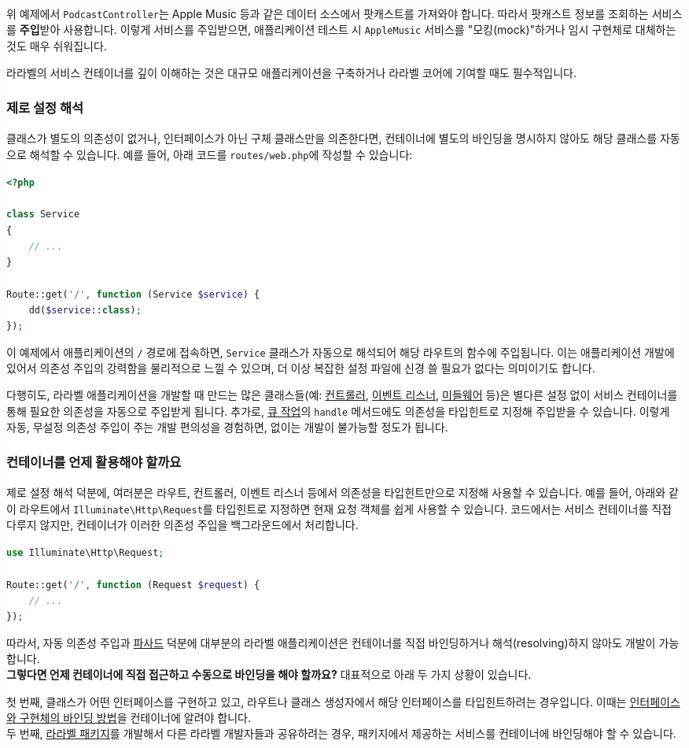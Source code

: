 위 예제에서 `PodcastController`는 Apple Music 등과 같은 데이터 소스에서 팟캐스트를 가져와야 합니다. 따라서 팟캐스트 정보를 조회하는 서비스를 **주입**받아 사용합니다. 이렇게 서비스를 주입받으면, 애플리케이션 테스트 시 `AppleMusic` 서비스를 "모킹(mock)"하거나 임시 구현체로 대체하는 것도 매우 쉬워집니다.

라라벨의 서비스 컨테이너를 깊이 이해하는 것은 대규모 애플리케이션을 구축하거나 라라벨 코어에 기여할 때도 필수적입니다.

<a name="zero-configuration-resolution"></a>
### 제로 설정 해석

클래스가 별도의 의존성이 없거나, 인터페이스가 아닌 구체 클래스만을 의존한다면, 컨테이너에 별도의 바인딩을 명시하지 않아도 해당 클래스를 자동으로 해석할 수 있습니다. 예를 들어, 아래 코드를 `routes/web.php`에 작성할 수 있습니다:

```php
<?php

class Service
{
    // ...
}

Route::get('/', function (Service $service) {
    dd($service::class);
});
```

이 예제에서 애플리케이션의 `/` 경로에 접속하면, `Service` 클래스가 자동으로 해석되어 해당 라우트의 함수에 주입됩니다. 이는 애플리케이션 개발에 있어서 의존성 주입의 강력함을 물리적으로 느낄 수 있으며, 더 이상 복잡한 설정 파일에 신경 쓸 필요가 없다는 의미이기도 합니다.

다행히도, 라라벨 애플리케이션을 개발할 때 만드는 많은 클래스들(예: [컨트롤러](/docs/12.x/controllers), [이벤트 리스너](/docs/12.x/events), [미들웨어](/docs/12.x/middleware) 등)은 별다른 설정 없이 서비스 컨테이너를 통해 필요한 의존성을 자동으로 주입받게 됩니다. 추가로, [큐 작업](/docs/12.x/queues)의 `handle` 메서드에도 의존성을 타입힌트로 지정해 주입받을 수 있습니다. 이렇게 자동, 무설정 의존성 주입이 주는 개발 편의성을 경험하면, 없이는 개발이 불가능할 정도가 됩니다.

<a name="when-to-use-the-container"></a>
### 컨테이너를 언제 활용해야 할까요

제로 설정 해석 덕분에, 여러분은 라우트, 컨트롤러, 이벤트 리스너 등에서 의존성을 타입힌트만으로 지정해 사용할 수 있습니다. 예를 들어, 아래와 같이 라우트에서 `Illuminate\Http\Request`를 타입힌트로 지정하면 현재 요청 객체를 쉽게 사용할 수 있습니다. 코드에서는 서비스 컨테이너를 직접 다루지 않지만, 컨테이너가 이러한 의존성 주입을 백그라운드에서 처리합니다.

```php
use Illuminate\Http\Request;

Route::get('/', function (Request $request) {
    // ...
});
```

따라서, 자동 의존성 주입과 [파사드](/docs/12.x/facades) 덕분에 대부분의 라라벨 애플리케이션은 컨테이너를 직접 바인딩하거나 해석(resolving)하지 않아도 개발이 가능합니다.  
**그렇다면 언제 컨테이너에 직접 접근하고 수동으로 바인딩을 해야 할까요?** 대표적으로 아래 두 가지 상황이 있습니다.

첫 번째, 클래스가 어떤 인터페이스를 구현하고 있고, 라우트나 클래스 생성자에서 해당 인터페이스를 타입힌트하려는 경우입니다. 이때는 [인터페이스와 구현체의 바인딩 방법](#binding-interfaces-to-implementations)을 컨테이너에 알려야 합니다.  
두 번째, [라라벨 패키지](/docs/12.x/packages)를 개발해서 다른 라라벨 개발자들과 공유하려는 경우, 패키지에서 제공하는 서비스를 컨테이너에 바인딩해야 할 수 있습니다.
